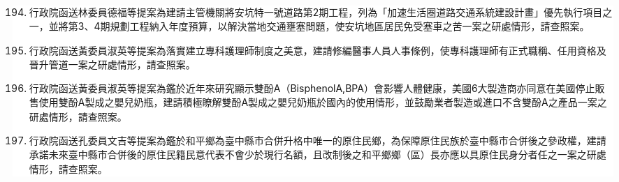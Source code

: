 194. 行政院函送林委員德福等提案為建請主管機關將安坑特一號道路第2期工程，列為「加速生活圈道路交通系統建設計畫」優先執行項目之一，並將第3、4期規劃工程納入年度預算，以解決當地交通壅塞問題，使安坑地區居民免受塞車之苦一案之研處情形，請查照案。

195. 行政院函送黃委員淑英等提案為落實建立專科護理師制度之美意，建請修編醫事人員人事條例，使專科護理師有正式職稱、任用資格及晉升管道一案之研處情形，請查照案。

196. 行政院函送黃委員淑英等提案為鑑於近年來研究顯示雙酚A（BisphenolA,BPA）會影響人體健康，美國6大製造商亦同意在美國停止販售使用雙酚A製成之嬰兒奶瓶，建請積極瞭解雙酚A製成之嬰兒奶瓶於國內的使用情形，並鼓勵業者製造或進口不含雙酚A之產品一案之研處情形，請查照案。

197. 行政院函送孔委員文吉等提案為鑑於和平鄉為臺中縣市合併升格中唯一的原住民鄉，為保障原住民族於臺中縣市合併後之參政權，建請承諾未來臺中縣市合併後的原住民籍民意代表不會少於現行名額，且改制後之和平鄉鄉（區）長亦應以具原住民身分者任之一案之研處情形，請查照案。

